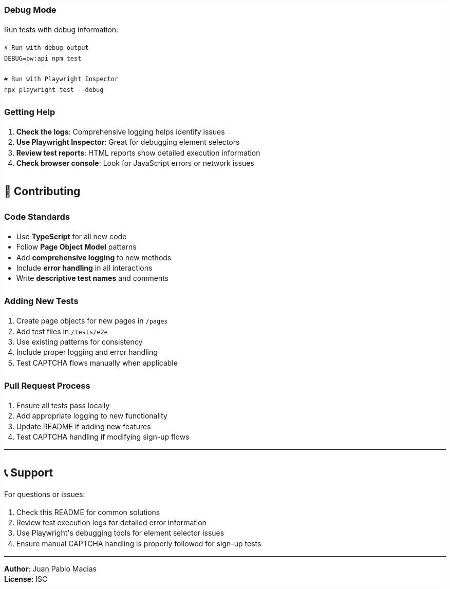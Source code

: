 ### Debug Mode

Run tests with debug information:

    # Run with debug output
    DEBUG=pw:api npm test

    # Run with Playwright Inspector
    npx playwright test --debug

### Getting Help

1. **Check the logs**: Comprehensive logging helps identify issues  
2. **Use Playwright Inspector**: Great for debugging element selectors  
3. **Review test reports**: HTML reports show detailed execution information  
4. **Check browser console**: Look for JavaScript errors or network issues

## 🤝 Contributing

### Code Standards

- Use **TypeScript** for all new code  
- Follow **Page Object Model** patterns  
- Add **comprehensive logging** to new methods  
- Include **error handling** in all interactions  
- Write **descriptive test names** and comments

### Adding New Tests

1. Create page objects for new pages in `/pages`  
2. Add test files in `/tests/e2e`  
3. Use existing patterns for consistency  
4. Include proper logging and error handling  
5. Test CAPTCHA flows manually when applicable

### Pull Request Process

1. Ensure all tests pass locally  
2. Add appropriate logging to new functionality  
3. Update README if adding new features  
4. Test CAPTCHA handling if modifying sign-up flows

---

## 📞 Support

For questions or issues:

1. Check this README for common solutions  
2. Review test execution logs for detailed error information  
3. Use Playwright's debugging tools for element selector issues  
4. Ensure manual CAPTCHA handling is properly followed for sign-up tests

---

**Author**: Juan Pablo Macias  
**License**: ISC

